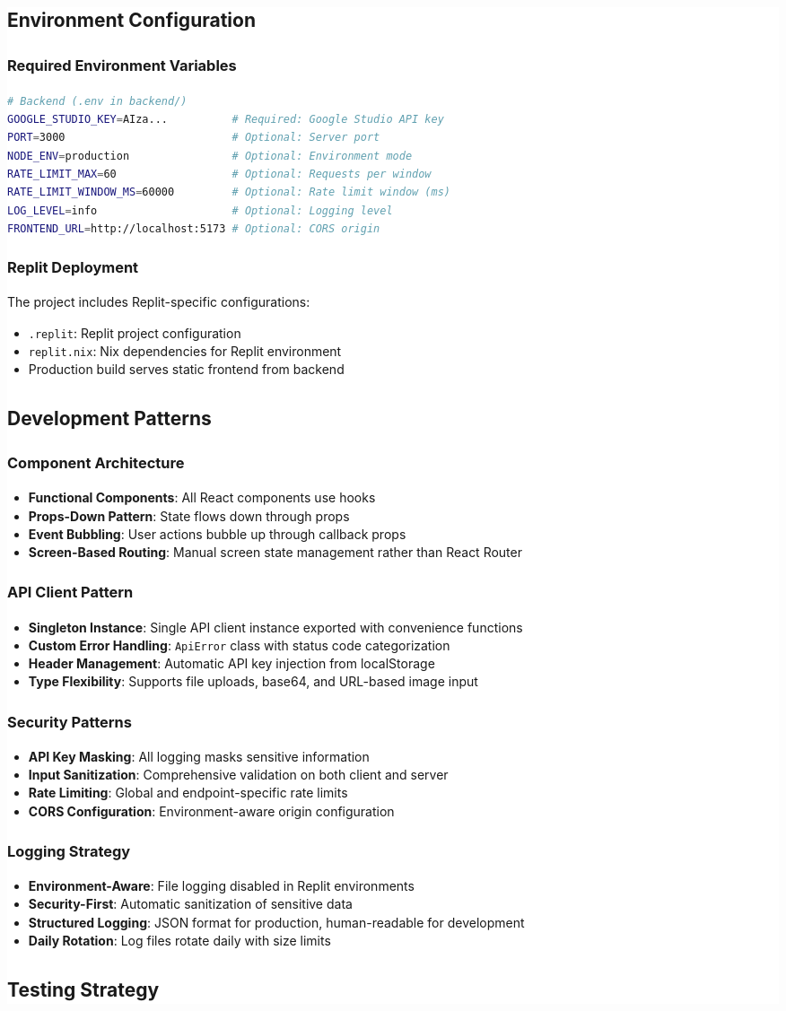## Environment Configuration

### Required Environment Variables
```bash
# Backend (.env in backend/)
GOOGLE_STUDIO_KEY=AIza...          # Required: Google Studio API key
PORT=3000                          # Optional: Server port
NODE_ENV=production                # Optional: Environment mode
RATE_LIMIT_MAX=60                  # Optional: Requests per window
RATE_LIMIT_WINDOW_MS=60000         # Optional: Rate limit window (ms)
LOG_LEVEL=info                     # Optional: Logging level
FRONTEND_URL=http://localhost:5173 # Optional: CORS origin
```

### Replit Deployment
The project includes Replit-specific configurations:
- `.replit`: Replit project configuration
- `replit.nix`: Nix dependencies for Replit environment
- Production build serves static frontend from backend

## Development Patterns

### Component Architecture
- **Functional Components**: All React components use hooks
- **Props-Down Pattern**: State flows down through props
- **Event Bubbling**: User actions bubble up through callback props
- **Screen-Based Routing**: Manual screen state management rather than React Router

### API Client Pattern
- **Singleton Instance**: Single API client instance exported with convenience functions
- **Custom Error Handling**: `ApiError` class with status code categorization
- **Header Management**: Automatic API key injection from localStorage
- **Type Flexibility**: Supports file uploads, base64, and URL-based image input

### Security Patterns
- **API Key Masking**: All logging masks sensitive information
- **Input Sanitization**: Comprehensive validation on both client and server
- **Rate Limiting**: Global and endpoint-specific rate limits
- **CORS Configuration**: Environment-aware origin configuration

### Logging Strategy
- **Environment-Aware**: File logging disabled in Replit environments
- **Security-First**: Automatic sanitization of sensitive data
- **Structured Logging**: JSON format for production, human-readable for development
- **Daily Rotation**: Log files rotate daily with size limits

## Testing Strategy
